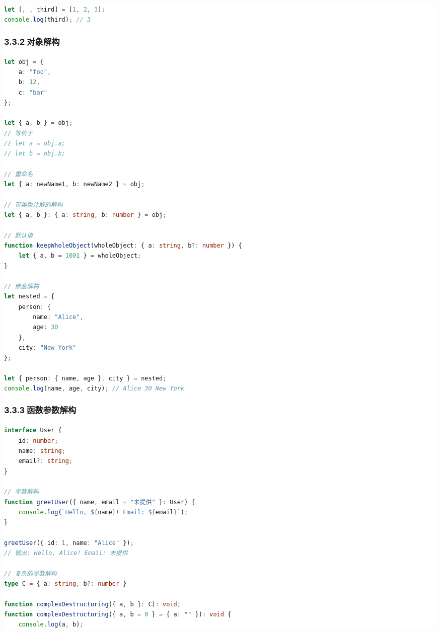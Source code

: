 ```typescript
let [, , third] = [1, 2, 3];
console.log(third); // 3
```

### 3.3.2 对象解构
```typescript
let obj = {
    a: "foo",
    b: 12,
    c: "bar"
};

let { a, b } = obj;
// 等价于
// let a = obj.a;
// let b = obj.b;

// 重命名
let { a: newName1, b: newName2 } = obj;

// 带类型注解的解构
let { a, b }: { a: string, b: number } = obj;

// 默认值
function keepWholeObject(wholeObject: { a: string, b?: number }) {
    let { a, b = 1001 } = wholeObject;
}

// 嵌套解构
let nested = {
    person: {
        name: "Alice",
        age: 30
    },
    city: "New York"
};

let { person: { name, age }, city } = nested;
console.log(name, age, city); // Alice 30 New York
```

### 3.3.3 函数参数解构
```typescript
interface User {
    id: number;
    name: string;
    email?: string;
}

// 参数解构
function greetUser({ name, email = "未提供" }: User) {
    console.log(`Hello, ${name}! Email: ${email}`);
}

greetUser({ id: 1, name: "Alice" });
// 输出: Hello, Alice! Email: 未提供

// 复杂的参数解构
type C = { a: string, b?: number }

function complexDestructuring({ a, b }: C): void;
function complexDestructuring({ a, b = 0 } = { a: "" }): void {
    console.log(a, b);
```
